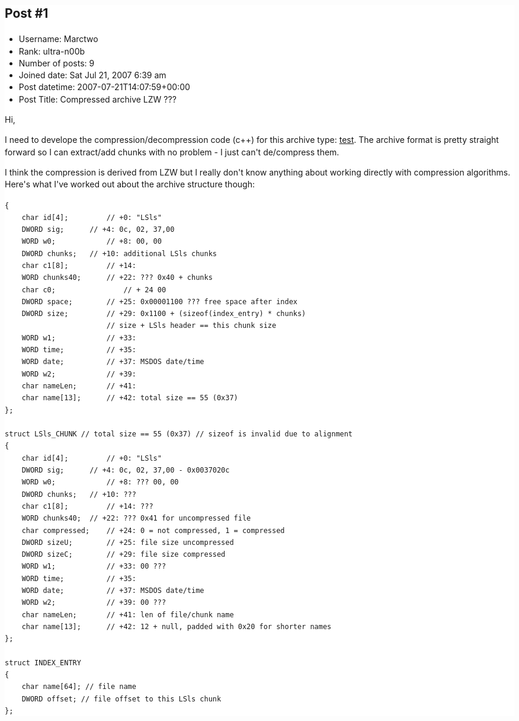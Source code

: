 ## Post #1
- Username: Marctwo
- Rank: ultra-n00b
- Number of posts: 9
- Joined date: Sat Jul 21, 2007 6:39 am
- Post datetime: 2007-07-21T14:07:59+00:00
- Post Title: Compressed archive LZW ???

Hi,

I need to develope the compression/decompression code (c++) for this archive type: [test](http://www.mak.org.uk/test.l3).  The archive format is pretty straight forward so I can extract/add chunks with no problem - I just can't de/compress them.

I think the compression is derived from LZW but I really don't know anything about working directly with compression algorithms.  Here's what I've worked out about the archive structure though:

```
{
	char id[4];			// +0: "LSls"
	DWORD sig; 		// +4: 0c, 02, 37,00
	WORD w0;			// +8: 00, 00
	DWORD chunks; 	// +10: additional LSls chunks
	char c1[8];			// +14: 
	WORD chunks40; 		// +22: ??? 0x40 + chunks
	char c0;				// + 24 00
	DWORD space; 		// +25: 0x00001100 ??? free space after index
	DWORD size; 		// +29: 0x1100 + (sizeof(index_entry) * chunks)
				 		// size + LSls header == this chunk size
	WORD w1;			// +33:
	WORD time;			// +35:
	WORD date;			// +37: MSDOS date/time
	WORD w2;			// +39:
	char nameLen;		// +41:
	char name[13];		// +42: total size == 55 (0x37)
};

struct LSls_CHUNK // total size == 55 (0x37) // sizeof is invalid due to alignment
{
	char id[4];			// +0: "LSls"
	DWORD sig; 		// +4: 0c, 02, 37,00 - 0x0037020c
	WORD w0;			// +8: ??? 00, 00
	DWORD chunks; 	// +10: ???
	char c1[8];			// +14: ???
	WORD chunks40; 	// +22: ??? 0x41 for uncompressed file
	char compressed;	// +24: 0 = not compressed, 1 = compressed
	DWORD sizeU; 		// +25: file size uncompressed
	DWORD sizeC; 		// +29: file size compressed
	WORD w1;			// +33: 00 ???
	WORD time;			// +35:
	WORD date;			// +37: MSDOS date/time
	WORD w2;			// +39: 00 ???
	char nameLen;		// +41: len of file/chunk name
	char name[13];		// +42: 12 + null, padded with 0x20 for shorter names
};

struct INDEX_ENTRY
{
	char name[64]; // file name
	DWORD offset; // file offset to this LSls chunk
};
```
